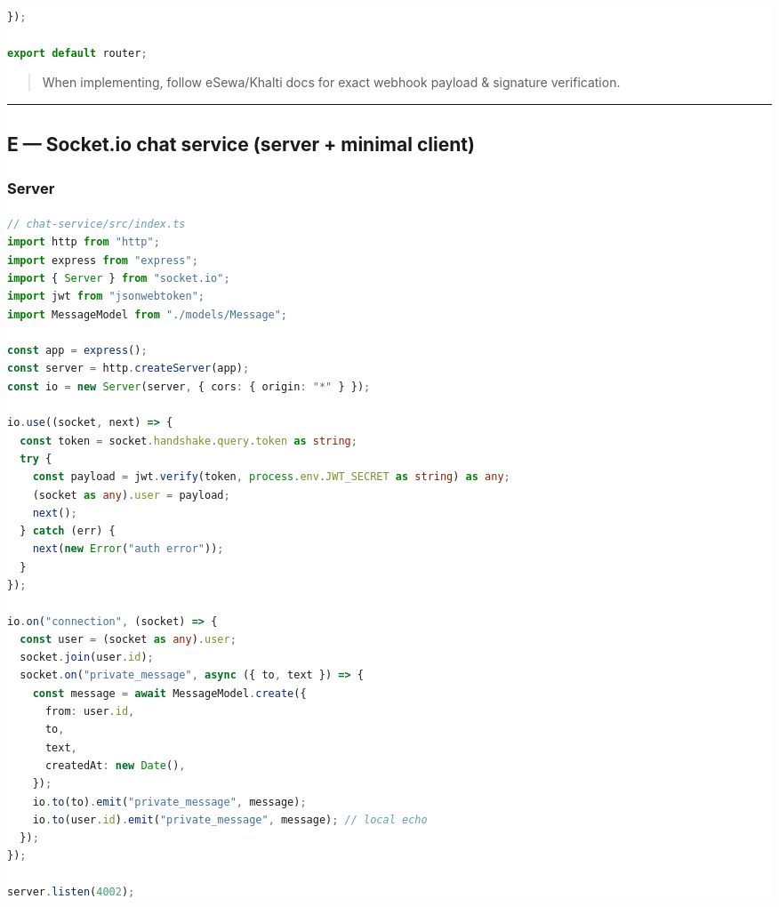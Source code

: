 ```ts
});

export default router;
```

> When implementing, follow eSewa/Khalti docs for exact webhook payload & signature verification.

---

## E — Socket.io chat service (server + minimal client)

### Server

```ts
// chat-service/src/index.ts
import http from "http";
import express from "express";
import { Server } from "socket.io";
import jwt from "jsonwebtoken";
import MessageModel from "./models/Message";

const app = express();
const server = http.createServer(app);
const io = new Server(server, { cors: { origin: "*" } });

io.use((socket, next) => {
  const token = socket.handshake.query.token as string;
  try {
    const payload = jwt.verify(token, process.env.JWT_SECRET as string) as any;
    (socket as any).user = payload;
    next();
  } catch (err) {
    next(new Error("auth error"));
  }
});

io.on("connection", (socket) => {
  const user = (socket as any).user;
  socket.join(user.id);
  socket.on("private_message", async ({ to, text }) => {
    const message = await MessageModel.create({
      from: user.id,
      to,
      text,
      createdAt: new Date(),
    });
    io.to(to).emit("private_message", message);
    io.to(user.id).emit("private_message", message); // local echo
  });
});

server.listen(4002);
```
